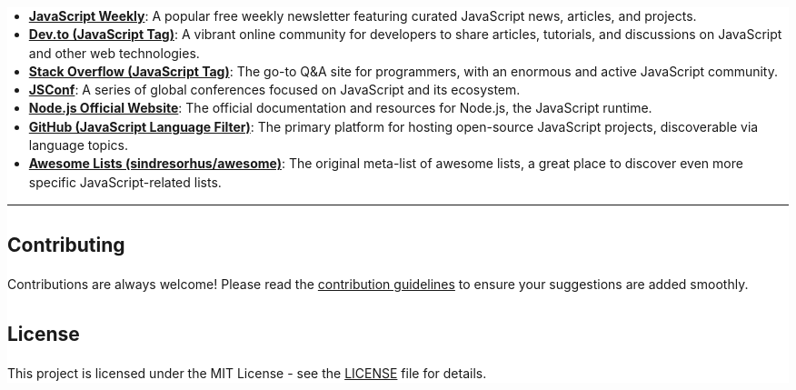 - **[JavaScript Weekly](https://javascriptweekly.com/)**: A popular free weekly newsletter featuring curated JavaScript news, articles, and projects.
- **[Dev.to (JavaScript Tag)](https://dev.to/t/javascript)**: A vibrant online community for developers to share articles, tutorials, and discussions on JavaScript and other web technologies.
- **[Stack Overflow (JavaScript Tag)](https://stackoverflow.com/questions/tagged/javascript)**: The go-to Q&A site for programmers, with an enormous and active JavaScript community.
- **[JSConf](https://jsconf.com/)**: A series of global conferences focused on JavaScript and its ecosystem.
- **[Node.js Official Website](https://nodejs.org/en/docs/)**: The official documentation and resources for Node.js, the JavaScript runtime.
- **[GitHub (JavaScript Language Filter)](https://github.com/topics/javascript)**: The primary platform for hosting open-source JavaScript projects, discoverable via language topics.
- **[Awesome Lists (sindresorhus/awesome)](https://github.com/sindresorhus/awesome)**: The original meta-list of awesome lists, a great place to discover even more specific JavaScript-related lists.

---

## Contributing

Contributions are always welcome! Please read the [contribution guidelines](CONTRIBUTING.md) to ensure your suggestions are added smoothly.

## License

This project is licensed under the MIT License - see the [LICENSE](LICENSE) file for details.
